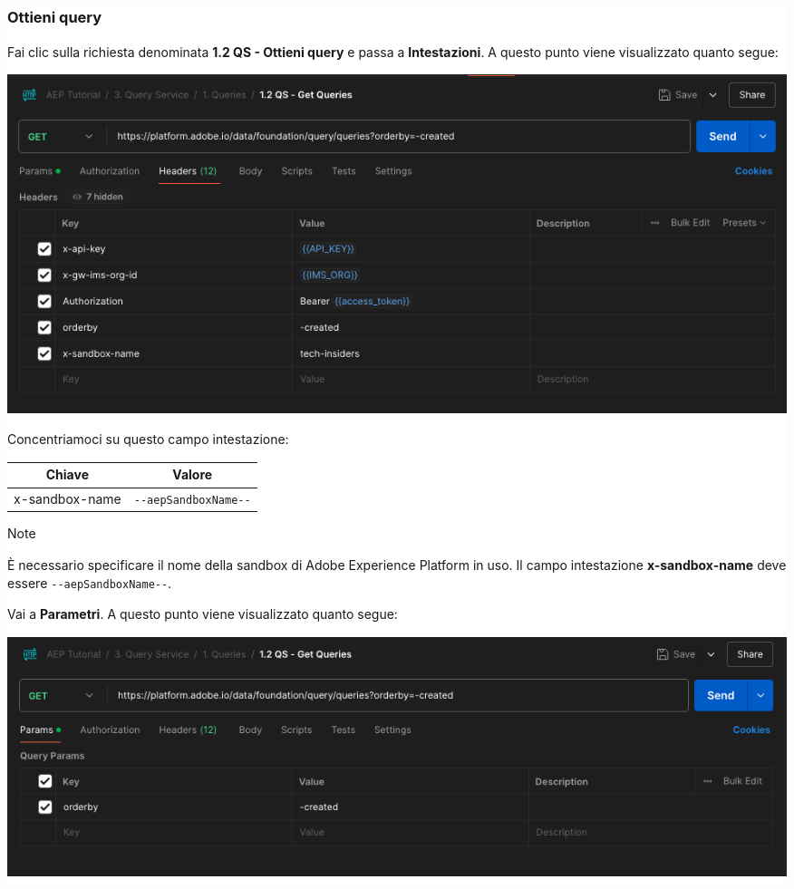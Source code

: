 ### Ottieni query

Fai clic sulla richiesta denominata **1.2 QS - Ottieni query** e passa a **Intestazioni**. A questo punto viene visualizzato quanto segue:

![Segmentazione](./images/s2_call.png)

Concentriamoci su questo campo intestazione:

| Chiave | Valore |
| ----------- | ----------- |
| x-sandbox-name | `--aepSandboxName--` |

>[!NOTE]
>
>È necessario specificare il nome della sandbox di Adobe Experience Platform in uso. Il campo intestazione **x-sandbox-name** deve essere `--aepSandboxName--`.

Vai a **Parametri**. A questo punto viene visualizzato quanto segue:

![Segmentazione](./images/s2_call_p.png)

